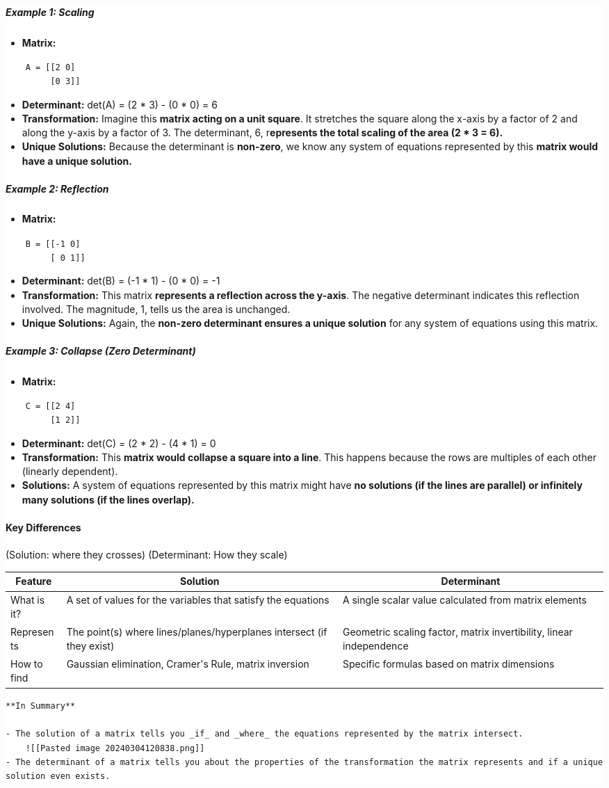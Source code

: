  
##### **Example 1: Scaling**

- **Matrix:**
```
    A = [[2 0]
         [0 3]]
```
- **Determinant:** det(A) = (2 * 3) - (0 * 0) = 6
- **Transformation:** Imagine this **matrix acting on a unit square**. It stretches the square along the x-axis by a factor of 2 and along the y-axis by a factor of 3. The determinant, 6, r**epresents the total scaling of the area (2 * 3 = 6).**
- **Unique Solutions:** Because the determinant is **non-zero**, we know any system of equations represented by this **matrix would have a unique solution.**

##### **Example 2: Reflection**

- **Matrix:**
```
	B = [[-1 0]
		 [ 0 1]]
```
- **Determinant:** det(B) = (-1 * 1) - (0 * 0) = -1
- **Transformation:** This matrix **represents a reflection across the y-axis**. The negative determinant indicates this reflection involved. The magnitude, 1, tells us the area is unchanged.
- **Unique Solutions:** Again, the **non-zero determinant ensures a unique solution** for any system of equations using this matrix.

##### **Example 3: Collapse (Zero Determinant)**

- **Matrix:**
```
	C = [[2 4]
		 [1 2]] 
```
- **Determinant:** det(C) = (2 * 2) - (4 * 1) = 0
- **Transformation:** This **matrix would collapse a square into a line**. This happens because the rows are multiples of each other (linearly dependent).
- **Solutions:** A system of equations represented by this matrix might have **no solutions (if the lines are parallel) or infinitely many solutions (if the lines overlap).**

#### **Key Differences**
(Solution: where they crosses)
(Determinant: How they scale)

| Feature     | Solution                                                              | Determinant                                                         |
| ----------- | --------------------------------------------------------------------- | ------------------------------------------------------------------- |
| What is it? | A set of values for the variables that satisfy the equations          | A single scalar value calculated from matrix elements               |
| Represents  | The point(s) where lines/planes/hyperplanes intersect (if they exist) | Geometric scaling factor, matrix invertibility, linear independence |
| How to find | Gaussian elimination, Cramer's Rule, matrix inversion                 | Specific formulas based on matrix dimensions                        |

```ad-summary
**In Summary**

- The solution of a matrix tells you _if_ and _where_ the equations represented by the matrix intersect.
	![[Pasted image 20240304120838.png]]
- The determinant of a matrix tells you about the properties of the transformation the matrix represents and if a unique solution even exists.
```
